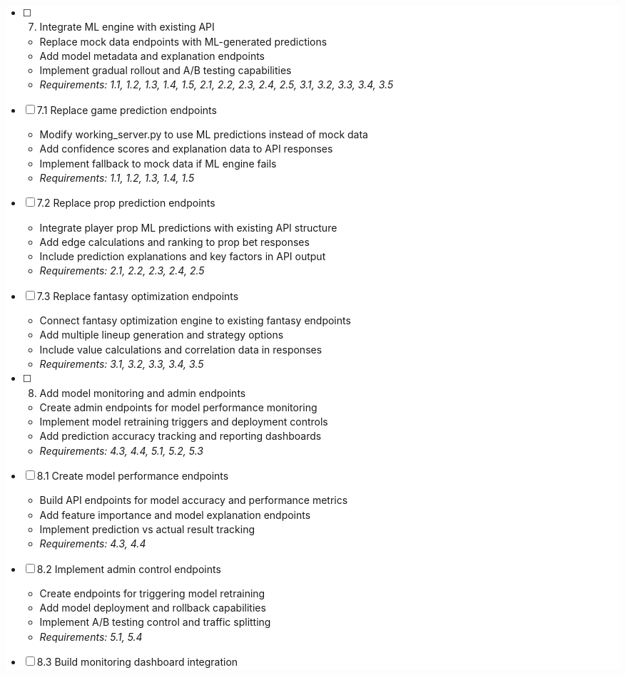 - [ ] 7. Integrate ML engine with existing API




  - Replace mock data endpoints with ML-generated predictions
  - Add model metadata and explanation endpoints
  - Implement gradual rollout and A/B testing capabilities
  - _Requirements: 1.1, 1.2, 1.3, 1.4, 1.5, 2.1, 2.2, 2.3, 2.4, 2.5, 3.1, 3.2, 3.3, 3.4, 3.5_

- [ ] 7.1 Replace game prediction endpoints


  - Modify working_server.py to use ML predictions instead of mock data
  - Add confidence scores and explanation data to API responses
  - Implement fallback to mock data if ML engine fails
  - _Requirements: 1.1, 1.2, 1.3, 1.4, 1.5_

- [ ] 7.2 Replace prop prediction endpoints


  - Integrate player prop ML predictions with existing API structure
  - Add edge calculations and ranking to prop bet responses
  - Include prediction explanations and key factors in API output
  - _Requirements: 2.1, 2.2, 2.3, 2.4, 2.5_

- [ ] 7.3 Replace fantasy optimization endpoints


  - Connect fantasy optimization engine to existing fantasy endpoints
  - Add multiple lineup generation and strategy options
  - Include value calculations and correlation data in responses
  - _Requirements: 3.1, 3.2, 3.3, 3.4, 3.5_

- [ ] 8. Add model monitoring and admin endpoints




  - Create admin endpoints for model performance monitoring
  - Implement model retraining triggers and deployment controls
  - Add prediction accuracy tracking and reporting dashboards
  - _Requirements: 4.3, 4.4, 5.1, 5.2, 5.3_

- [ ] 8.1 Create model performance endpoints


  - Build API endpoints for model accuracy and performance metrics
  - Add feature importance and model explanation endpoints
  - Implement prediction vs actual result tracking
  - _Requirements: 4.3, 4.4_

- [ ] 8.2 Implement admin control endpoints


  - Create endpoints for triggering model retraining
  - Add model deployment and rollback capabilities
  - Implement A/B testing control and traffic splitting
  - _Requirements: 5.1, 5.4_

- [ ] 8.3 Build monitoring dashboard integration

